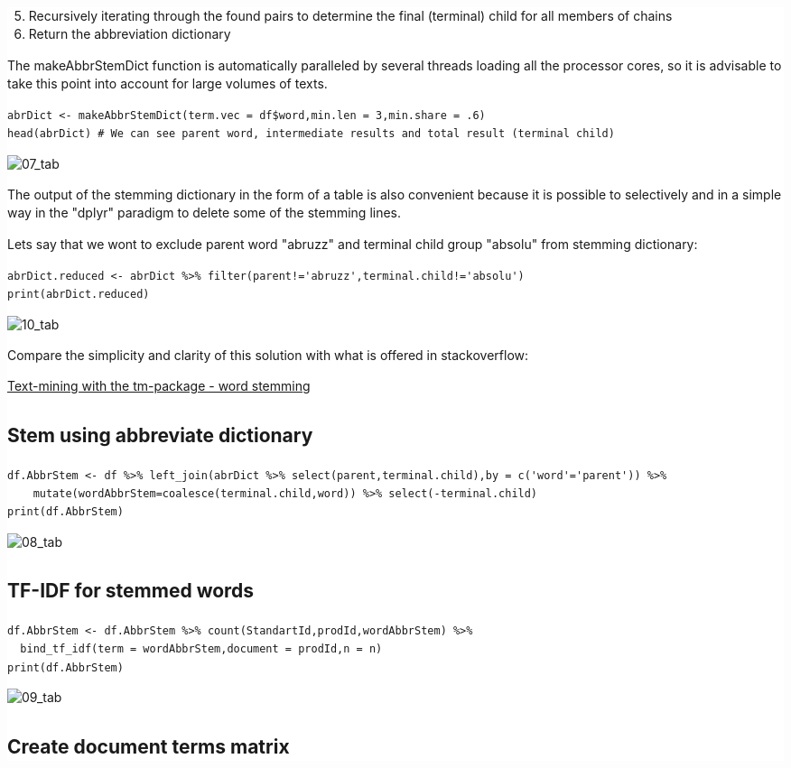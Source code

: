5. Recursively iterating through the found pairs to determine the final (terminal) child for all members of chains
6. Return the abbreviation dictionary 

The makeAbbrStemDict function is automatically paralleled by several threads loading all the processor cores, so it is advisable to take this point into account for large volumes of texts.

```{r}
abrDict <- makeAbbrStemDict(term.vec = df$word,min.len = 3,min.share = .6)
head(abrDict) # We can see parent word, intermediate results and total result (terminal child)
```

![07_tab](https://user-images.githubusercontent.com/16530092/127615663-846228b0-e1d8-4da0-9f36-8a66e022333b.PNG)


The output of the stemming dictionary in the form of a table is also convenient because it is possible to selectively and in a simple way in the "dplyr" paradigm to delete some of the stemming lines.

Lets say that we wont to exclude parent word "abruzz" and terminal child group "absolu" from stemming dictionary:

```{r}
abrDict.reduced <- abrDict %>% filter(parent!='abruzz',terminal.child!='absolu')
print(abrDict.reduced)
```

![10_tab](https://user-images.githubusercontent.com/16530092/127614613-e4e8659e-9168-44c4-a85f-79be74654c18.PNG)

Compare the simplicity and clarity of this solution with what is offered in stackoverflow:

[Text-mining with the tm-package - word stemming](https://stackoverflow.com/questions/16069406/text-mining-with-the-tm-package-word-stemming)

## Stem using abbreviate dictionary 
```{r}
df.AbbrStem <- df %>% left_join(abrDict %>% select(parent,terminal.child),by = c('word'='parent')) %>% 
    mutate(wordAbbrStem=coalesce(terminal.child,word)) %>% select(-terminal.child)
print(df.AbbrStem)
```

![08_tab](https://user-images.githubusercontent.com/16530092/127467969-6350e09a-69ec-433c-a933-fe8e526cce65.PNG)

## TF-IDF for stemmed words

```{r}
df.AbbrStem <- df.AbbrStem %>% count(StandartId,prodId,wordAbbrStem) %>% 
  bind_tf_idf(term = wordAbbrStem,document = prodId,n = n)
print(df.AbbrStem)
```

![09_tab](https://user-images.githubusercontent.com/16530092/127615790-e477b417-f8f2-4321-be3d-90406b4ee48d.PNG)


## Create document terms matrix
